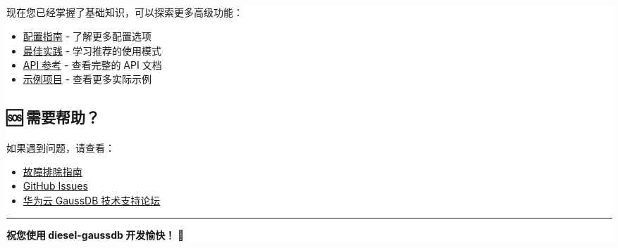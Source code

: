 现在您已经掌握了基础知识，可以探索更多高级功能：

- [配置指南](configuration.md) - 了解更多配置选项
- [最佳实践](best-practices.md) - 学习推荐的使用模式
- [API 参考](../api/) - 查看完整的 API 文档
- [示例项目](../examples/) - 查看更多实际示例

## 🆘 需要帮助？

如果遇到问题，请查看：

- [故障排除指南](troubleshooting.md)
- [GitHub Issues](https://github.com/HuaweiCloudDeveloper/gaussdb-diesel/issues)
- [华为云 GaussDB 技术支持论坛](https://bbs.huaweicloud.com/forum/forum-1131-1.html)

---

**祝您使用 diesel-gaussdb 开发愉快！** 🚀
